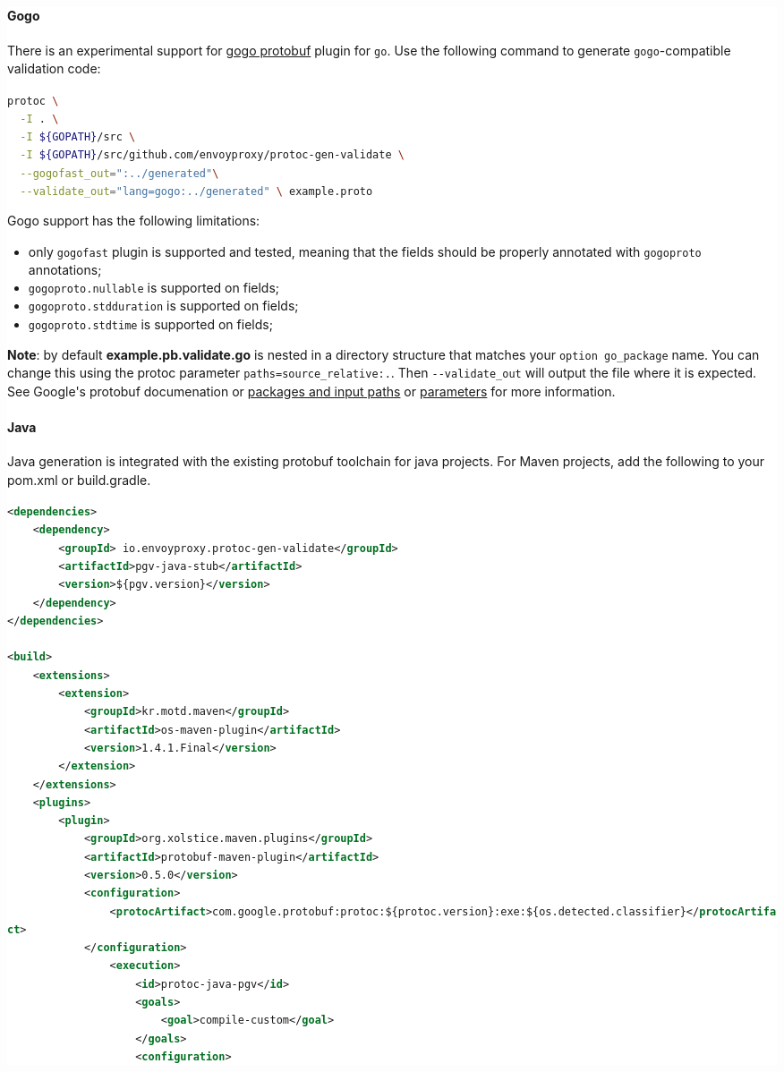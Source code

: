 #### Gogo

There is an experimental support for [gogo
protobuf](https://github.com/gogo/protobuf) plugin for `go`. Use the following
command to generate `gogo`-compatible validation code:

```sh
protoc \
  -I . \
  -I ${GOPATH}/src \
  -I ${GOPATH}/src/github.com/envoyproxy/protoc-gen-validate \
  --gogofast_out=":../generated"\
  --validate_out="lang=gogo:../generated" \ example.proto
```

Gogo support has the following limitations:
- only `gogofast` plugin is supported and tested, meaning that the fields
  should be properly annotated with `gogoproto` annotations;
- `gogoproto.nullable` is supported on fields;
- `gogoproto.stdduration` is supported on fields;
- `gogoproto.stdtime` is supported on fields;

**Note**: by default **example.pb.validate.go** is nested in a directory structure that matches your `option go_package` name. You can change this using the protoc parameter `paths=source_relative:.`. Then `--validate_out` will output the file where it is expected. See Google's protobuf documenation or [packages and input paths](https://github.com/golang/protobuf#packages-and-input-paths) or [parameters](https://github.com/golang/protobuf#parameters) for more information.

#### Java

Java generation is integrated with the existing protobuf toolchain for java projects. For Maven projects, add the
following to your pom.xml or build.gradle.

```xml
<dependencies>
    <dependency>
        <groupId> io.envoyproxy.protoc-gen-validate</groupId>
        <artifactId>pgv-java-stub</artifactId>
        <version>${pgv.version}</version>
    </dependency>
</dependencies>

<build>
    <extensions>
        <extension>
            <groupId>kr.motd.maven</groupId>
            <artifactId>os-maven-plugin</artifactId>
            <version>1.4.1.Final</version>
        </extension>
    </extensions>
    <plugins>
        <plugin>
            <groupId>org.xolstice.maven.plugins</groupId>
            <artifactId>protobuf-maven-plugin</artifactId>
            <version>0.5.0</version>
            <configuration>
                <protocArtifact>com.google.protobuf:protoc:${protoc.version}:exe:${os.detected.classifier}</protocArtifact>
            </configuration>
                <execution>
                    <id>protoc-java-pgv</id>
                    <goals>
                        <goal>compile-custom</goal>
                    </goals>
                    <configuration>
```